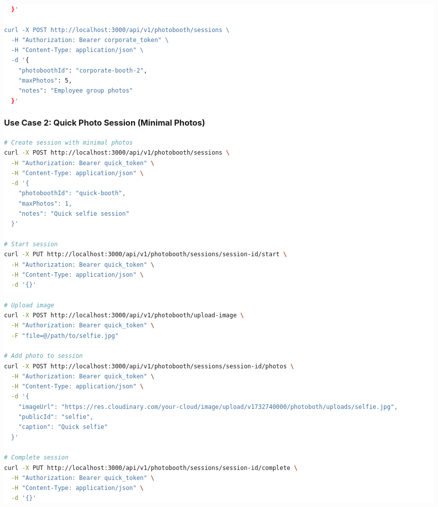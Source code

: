 ```bash
  }'

curl -X POST http://localhost:3000/api/v1/photobooth/sessions \
  -H "Authorization: Bearer corporate_token" \
  -H "Content-Type: application/json" \
  -d '{
    "photoboothId": "corporate-booth-2",
    "maxPhotos": 5,
    "notes": "Employee group photos"
  }'
```

### Use Case 2: Quick Photo Session (Minimal Photos)

```bash
# Create session with minimal photos
curl -X POST http://localhost:3000/api/v1/photobooth/sessions \
  -H "Authorization: Bearer quick_token" \
  -H "Content-Type: application/json" \
  -d '{
    "photoboothId": "quick-booth",
    "maxPhotos": 1,
    "notes": "Quick selfie session"
  }'

# Start session
curl -X PUT http://localhost:3000/api/v1/photobooth/sessions/session-id/start \
  -H "Authorization: Bearer quick_token" \
  -H "Content-Type: application/json" \
  -d '{}'

# Upload image
curl -X POST http://localhost:3000/api/v1/photobooth/upload-image \
  -H "Authorization: Bearer quick_token" \
  -F "file=@/path/to/selfie.jpg"

# Add photo to session
curl -X POST http://localhost:3000/api/v1/photobooth/sessions/session-id/photos \
  -H "Authorization: Bearer quick_token" \
  -H "Content-Type: application/json" \
  -d '{
    "imageUrl": "https://res.cloudinary.com/your-cloud/image/upload/v1732740000/photoboth/uploads/selfie.jpg",
    "publicId": "selfie",
    "caption": "Quick selfie"
  }'

# Complete session
curl -X PUT http://localhost:3000/api/v1/photobooth/sessions/session-id/complete \
  -H "Authorization: Bearer quick_token" \
  -H "Content-Type: application/json" \
  -d '{}'
```
